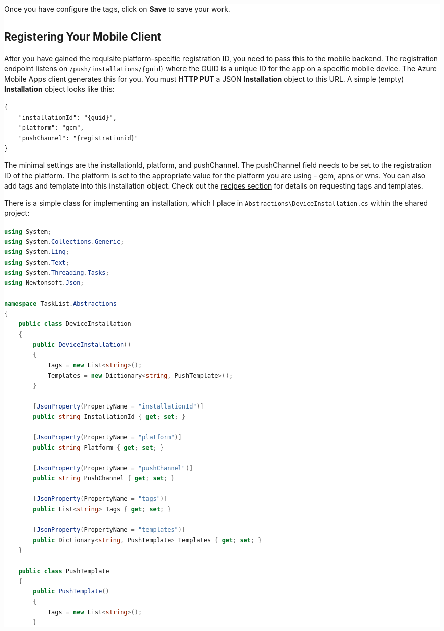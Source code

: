Once you have configure the tags, click on **Save** to save your work.

## Registering Your Mobile Client

After you have gained the requisite platform-specific registration ID, you need to pass this to the mobile backend.  The registration endpoint listens on `/push/installations/{guid}` where the GUID is a unique ID for the app on a specific mobile device.  The Azure Mobile Apps client generates this for you.  You must **HTTP PUT** a JSON **Installation** object to this URL.  A simple (empty) **Installation** object looks like this:

```text
{
    "installationId": "{guid}",
    "platform": "gcm",
    "pushChannel": "{registrationid}"
}
```

The minimal settings are the installationId, platform, and pushChannel.  The pushChannel field needs to be set to the registration ID of the platform.  The platform is set to the appropriate value for the platform you are using - gcm, apns or wns.   You can also add tags and template into this installation object.  Check out the [recipes section][2] for details on requesting tags and templates.

There is a simple class for implementing an installation, which I place in `Abstractions\DeviceInstallation.cs` within the shared project:

```csharp
using System;
using System.Collections.Generic;
using System.Linq;
using System.Text;
using System.Threading.Tasks;
using Newtonsoft.Json;

namespace TaskList.Abstractions
{
    public class DeviceInstallation
    {
        public DeviceInstallation()
        {
            Tags = new List<string>();
            Templates = new Dictionary<string, PushTemplate>();
        }

        [JsonProperty(PropertyName = "installationId")]
        public string InstallationId { get; set; }

        [JsonProperty(PropertyName = "platform")]
        public string Platform { get; set; }

        [JsonProperty(PropertyName = "pushChannel")]
        public string PushChannel { get; set; }

        [JsonProperty(PropertyName = "tags")]
        public List<string> Tags { get; set; }

        [JsonProperty(PropertyName = "templates")]
        public Dictionary<string, PushTemplate> Templates { get; set; }
    }

    public class PushTemplate
    {
        public PushTemplate()
        {
            Tags = new List<string>();
        }
```

[img1]: img/push-architecture.PNG
[img2]: img/push-create-2.PNG
[img3]: img/push-create-3.PNG
[img4]: img/push-create-4.PNG
[Azure portal]: https://portal.azure.com
[1]: https://azure.com/en-us/services/notification-hubs/
[2]: ./recipes.md